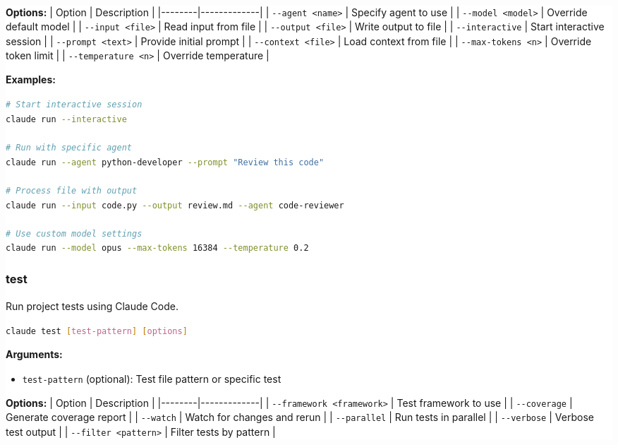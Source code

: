 **Options:**
| Option | Description |
|--------|-------------|
| `--agent <name>` | Specify agent to use |
| `--model <model>` | Override default model |
| `--input <file>` | Read input from file |
| `--output <file>` | Write output to file |
| `--interactive` | Start interactive session |
| `--prompt <text>` | Provide initial prompt |
| `--context <file>` | Load context from file |
| `--max-tokens <n>` | Override token limit |
| `--temperature <n>` | Override temperature |

**Examples:**
```bash
# Start interactive session
claude run --interactive

# Run with specific agent
claude run --agent python-developer --prompt "Review this code"

# Process file with output
claude run --input code.py --output review.md --agent code-reviewer

# Use custom model settings
claude run --model opus --max-tokens 16384 --temperature 0.2
```

### test
Run project tests using Claude Code.

```bash
claude test [test-pattern] [options]
```

**Arguments:**
- `test-pattern` (optional): Test file pattern or specific test

**Options:**
| Option | Description |
|--------|-------------|
| `--framework <framework>` | Test framework to use |
| `--coverage` | Generate coverage report |
| `--watch` | Watch for changes and rerun |
| `--parallel` | Run tests in parallel |
| `--verbose` | Verbose test output |
| `--filter <pattern>` | Filter tests by pattern |

